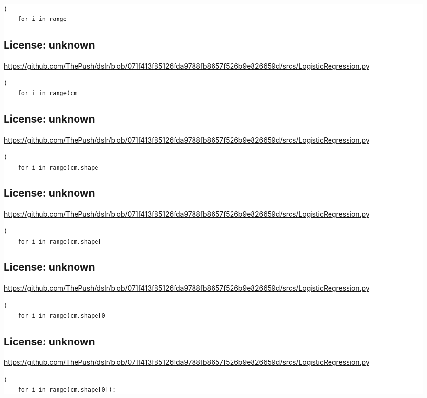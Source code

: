 ```
)
    for i in range
```


## License: unknown
https://github.com/ThePush/dslr/blob/071f413f85126fda9788fb8657f526b9e826659d/srcs/LogisticRegression.py

```
)
    for i in range(cm
```


## License: unknown
https://github.com/ThePush/dslr/blob/071f413f85126fda9788fb8657f526b9e826659d/srcs/LogisticRegression.py

```
)
    for i in range(cm.shape
```


## License: unknown
https://github.com/ThePush/dslr/blob/071f413f85126fda9788fb8657f526b9e826659d/srcs/LogisticRegression.py

```
)
    for i in range(cm.shape[
```


## License: unknown
https://github.com/ThePush/dslr/blob/071f413f85126fda9788fb8657f526b9e826659d/srcs/LogisticRegression.py

```
)
    for i in range(cm.shape[0
```


## License: unknown
https://github.com/ThePush/dslr/blob/071f413f85126fda9788fb8657f526b9e826659d/srcs/LogisticRegression.py

```
)
    for i in range(cm.shape[0]):

```
